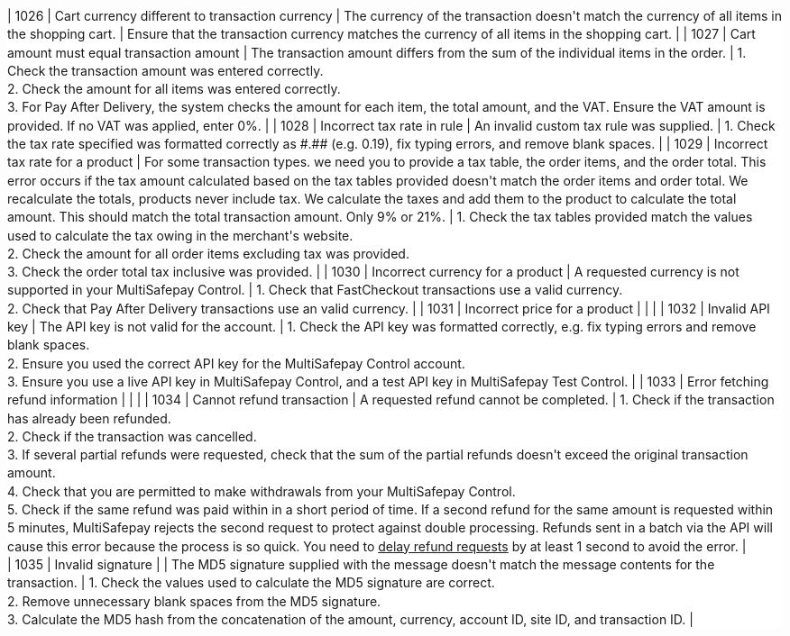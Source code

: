 | 1026  | Cart currency different to transaction currency | The currency of the transaction doesn't match the currency of all items in the shopping cart.                                                                                                                                                           | Ensure that the transaction currency matches the currency of all items in the shopping cart.  <a name="1027"></a>                                                                                     |
| 1027  | Cart amount must equal transaction amount | The transaction amount differs from the sum of the individual items in the order.   | 1. Check the transaction amount was entered correctly. <br> 2. Check the amount for all items was entered correctly. <br> 3. For Pay After Delivery, the system checks the amount for each item, the total amount, and the VAT. Ensure the VAT amount is provided. If no VAT was applied, enter 0%.  <a name="1028"></a>                                        |
| 1028  | Incorrect tax rate in rule | An invalid custom tax rule was supplied.                                                                  | 1. Check the tax rate specified was formatted correctly as #.## (e.g. 0.19), fix typing errors, and remove blank spaces.          <a name="1029"></a>                                                                                                                                                    |
| 1029  | Incorrect tax rate for a product | For some transaction types. we need you to provide a tax table, the order items, and the order total. This error occurs if the tax amount calculated based on the tax tables provided doesn't match the order items and order total. We recalculate the totals, products never include tax. We calculate the taxes and add them to the product to calculate the total amount. This should match the total transaction amount. Only 9% or 21%.                                                                                                                                                      | 1. Check the tax tables provided match the values used to calculate the tax owing in the merchant's website. <br> 2. Check the amount for all order items excluding tax was provided. <br> 3. Check the order total tax inclusive was provided.  <a name="1030"></a>  <a name="1031"></a>                                                                                                 |
| 1030  | Incorrect currency for a product | A requested currency is not supported in your MultiSafepay Control.   <a name="1032"></a>            | 1. Check that FastCheckout transactions use a valid currency. <br> 2. Check that Pay After Delivery transactions use an valid currency.                   | 
| 1031  | Incorrect price for a product  |                                                                                                                           |                                                                                                                                                                       |
| 1032  | Invalid API key  | The API key is not valid for the account.                                                                 | 1. Check the API key was formatted correctly, e.g. fix typing errors and remove blank spaces. <br> 2. Ensure you used the correct API key for the MultiSafepay Control account. <br> 3. Ensure you use a live API key in MultiSafepay Control, and a test API key in MultiSafepay Test Control.  <a name="1033"></a>  <a name="1034"></a>                                                                                         | 
| 1033  | Error fetching refund information |                                                                                                                     |                                                                                                                                                                       |
| 1034  | Cannot refund transaction | A requested refund cannot be completed.  <a name="1035"></a>                                                                 | 1. Check if the transaction has already been refunded. <br> 2. Check if the transaction was cancelled. <br> 3. If several partial refunds were requested, check that the sum of the partial refunds doesn't exceed the original transaction amount.   <br> 4. Check that you are permitted to make withdrawals from your MultiSafepay Control. <br> 5. Check if the same refund was paid within in a short period of time. If a second refund for the same amount is requested within 5 minutes, MultiSafepay rejects the second request to protect against double processing. Refunds sent in a batch via the API will cause this error because the process is so quick. You need to [delay refund requests](https://github.com/MultiSafepay/refund-script) by at least 1 second to avoid the error.                       |                                                                                                                  
| 1035  | Invalid signature | | The MD5 signature supplied with the message doesn't match the message contents for the transaction.                                      | 1. Check the values used to calculate the MD5 signature are correct. <br> 2. Remove unnecessary blank spaces from the MD5 signature.  <br> 3. Calculate the MD5 hash from the concatenation of the amount, currency, account ID, site ID, and transaction ID.  <a name="1036"></a>                                                        |